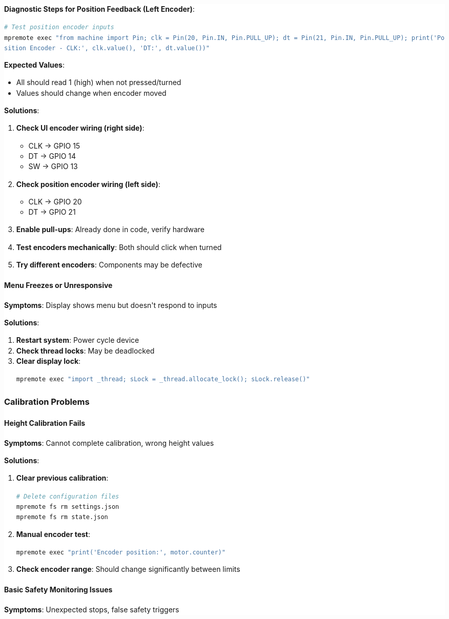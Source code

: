 **Diagnostic Steps for Position Feedback (Left Encoder)**:
```bash
# Test position encoder inputs
mpremote exec "from machine import Pin; clk = Pin(20, Pin.IN, Pin.PULL_UP); dt = Pin(21, Pin.IN, Pin.PULL_UP); print('Position Encoder - CLK:', clk.value(), 'DT:', dt.value())"
```

**Expected Values**:
- All should read 1 (high) when not pressed/turned
- Values should change when encoder moved

**Solutions**:
1. **Check UI encoder wiring (right side)**:
   - CLK → GPIO 15
   - DT → GPIO 14  
   - SW → GPIO 13

2. **Check position encoder wiring (left side)**:
   - CLK → GPIO 20
   - DT → GPIO 21

3. **Enable pull-ups**: Already done in code, verify hardware
4. **Test encoders mechanically**: Both should click when turned
5. **Try different encoders**: Components may be defective

#### Menu Freezes or Unresponsive
**Symptoms**: Display shows menu but doesn't respond to inputs

**Solutions**:
1. **Restart system**: Power cycle device
2. **Check thread locks**: May be deadlocked
3. **Clear display lock**:
   ```bash
   mpremote exec "import _thread; sLock = _thread.allocate_lock(); sLock.release()"
   ```

### Calibration Problems

#### Height Calibration Fails
**Symptoms**: Cannot complete calibration, wrong height values

**Solutions**:
1. **Clear previous calibration**:
   ```bash
   # Delete configuration files
   mpremote fs rm settings.json
   mpremote fs rm state.json
   ```

2. **Manual encoder test**:
   ```bash
   mpremote exec "print('Encoder position:', motor.counter)"
   ```

3. **Check encoder range**: Should change significantly between limits

#### Basic Safety Monitoring Issues
**Symptoms**: Unexpected stops, false safety triggers
